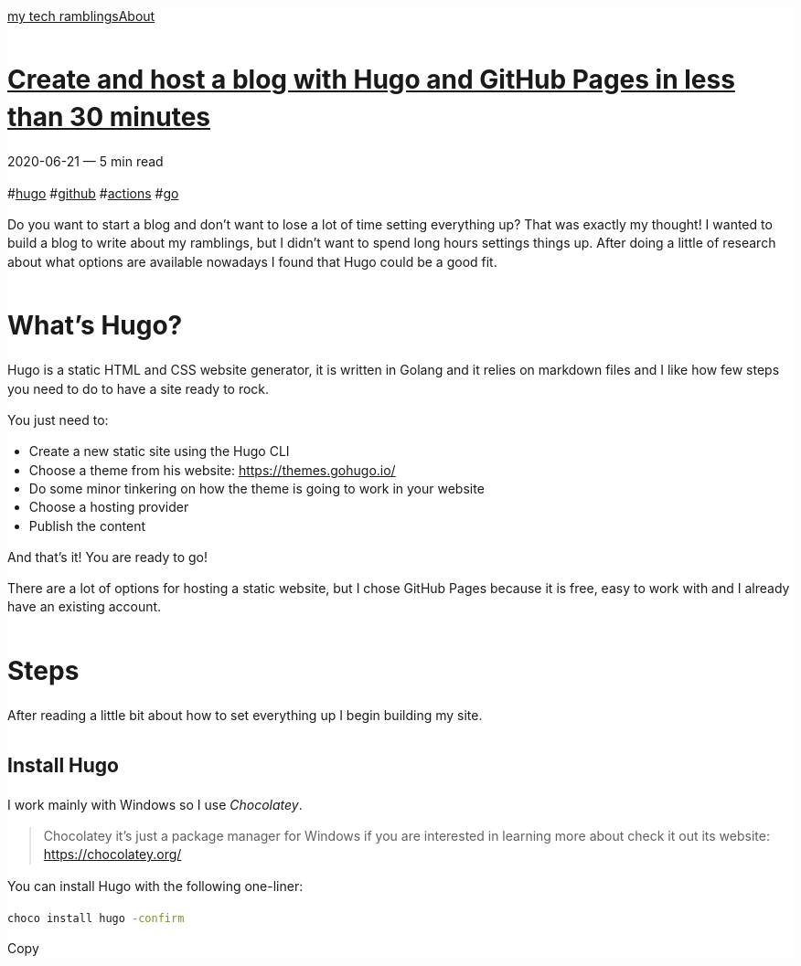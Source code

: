 [my tech ramblings](https://www.mytechramblings.com/)[About](https://www.mytechramblings.com/about)

# [Create and host a blog with Hugo and GitHub Pages in less than 30 minutes](https://www.mytechramblings.com/posts/create-a-website-with-hugo-and-gh/)

2020-06-21 — 5 min read

\#[hugo](https://www.mytechramblings.com/tags/hugo/) #[github](https://www.mytechramblings.com/tags/github/) #[actions](https://www.mytechramblings.com/tags/actions/) #[go](https://www.mytechramblings.com/tags/go/) 

Do you want to start a blog and don’t want to lose a lot of time setting everything up?
That was exactly my thought! I wanted to build a blog to write about my ramblings, but I didn’t want to spend long hours settings things up.
After doing a little of research about what options are available nowadays I found that Hugo could be a good fit.

# What’s Hugo?

Hugo is a static HTML and CSS website generator, it is written in Golang and it relies on markdown files and I like how few steps you need to do to have a site ready to rock.

You just need to:

- Create a new static site using the Hugo CLI
- Choose a theme from his website: https://themes.gohugo.io/
- Do some minor tinkering on how the theme is going to work in your website
- Choose a hosting provider
- Publish the content

And that’s it! You are ready to go!

There are a lot of options for hosting a static website, but I chose GitHub Pages because it is free, easy to work with and I already have an existing account.

# Steps

After reading a little bit about how to set everything up I begin building my site.

## Install Hugo

I work mainly with Windows so I use *Chocolatey*.

> Chocolatey it’s just a package manager for Windows if you are interested in learning more about check it out its website: https://chocolatey.org/

You can install Hugo with the following one-liner:

```bash
choco install hugo -confirm
```

Copy
